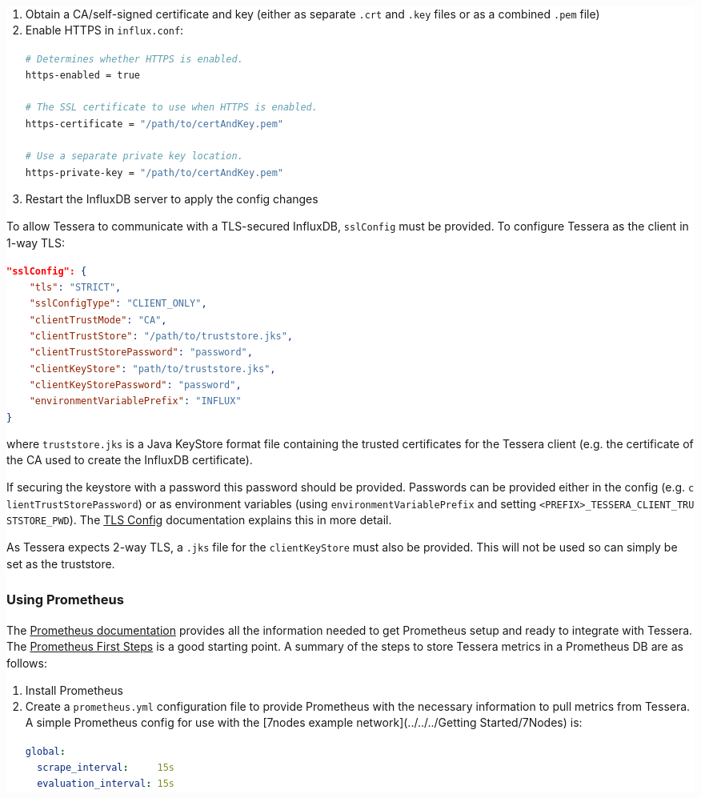 1. Obtain a CA/self-signed certificate and key (either as separate `.crt` and `.key` files or as a combined `.pem` file)
1. Enable HTTPS in `influx.conf`:
    ``` bash
    # Determines whether HTTPS is enabled.
    https-enabled = true
 
    # The SSL certificate to use when HTTPS is enabled.
    https-certificate = "/path/to/certAndKey.pem"
    
    # Use a separate private key location.
    https-private-key = "/path/to/certAndKey.pem"
    ```
1. Restart the InfluxDB server to apply the config changes

To allow Tessera to communicate with a TLS-secured InfluxDB, `sslConfig` must be provided.  To configure Tessera as the client in 1-way TLS:
```json
"sslConfig": {
    "tls": "STRICT",
    "sslConfigType": "CLIENT_ONLY",
    "clientTrustMode": "CA",
    "clientTrustStore": "/path/to/truststore.jks",
    "clientTrustStorePassword": "password",
    "clientKeyStore": "path/to/truststore.jks",
    "clientKeyStorePassword": "password",
    "environmentVariablePrefix": "INFLUX"
}
```
where `truststore.jks` is a Java KeyStore format file containing the trusted certificates for the Tessera client (e.g. the certificate of the CA used to create the InfluxDB certificate).  

If securing the keystore with a password this password should be provided.  Passwords can be provided either in the config (e.g. `clientTrustStorePassword`) or as environment variables (using `environmentVariablePrefix` and setting `<PREFIX>_TESSERA_CLIENT_TRUSTSTORE_PWD`).  The [TLS Config](../../Configuration/TLS) documentation explains this in more detail.

As Tessera expects 2-way TLS, a `.jks` file for the `clientKeyStore` must also be provided.  This will not be used so can simply be set as the truststore.

### Using Prometheus
The [Prometheus documentation](https://prometheus.io/docs/introduction/overview/) provides all the information needed to get Prometheus setup and ready to integrate with Tessera.  The [Prometheus First Steps](https://prometheus.io/docs/introduction/first_steps/) is a good starting point.  A summary of the steps to store Tessera metrics in a Prometheus DB are as follows:

1. Install Prometheus
1. Create a `prometheus.yml` configuration file to provide Prometheus with the necessary information to pull metrics from Tessera.  A simple Prometheus config for use with the [7nodes example network](../../../Getting Started/7Nodes) is:
    ```yaml
    global:
      scrape_interval:     15s
      evaluation_interval: 15s 
    